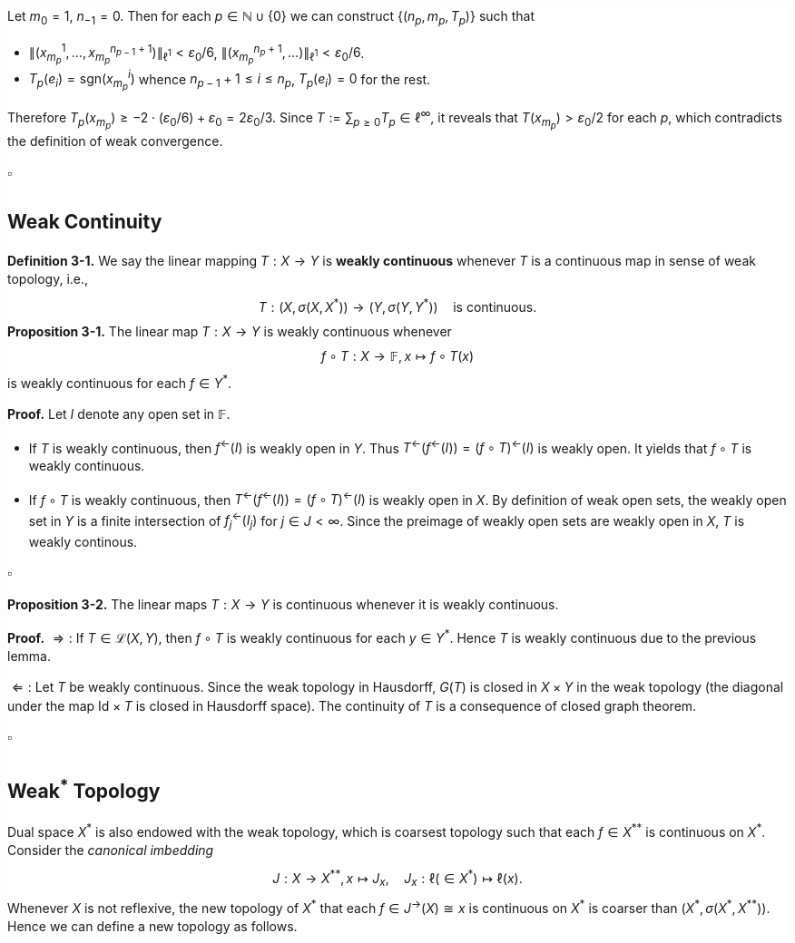 Let $m_0=1$, $n_{-1}=0$. Then for each $p\in\mathbb N\cup\{0\}$ we can construct $\{(n_p,m_p,T_p)\}$ such that

* $\|(x_{m_p}^1,\ldots, x_{m_p}^{n_{p-1}+1})\|_{\ell^1}<\varepsilon_0/6$, $\|(x_{m_p}^{n_p+1},\ldots)\|_{\ell^1}<\varepsilon_0/6$. 
* $T_p(e_i)=\mathrm{sgn}(x_{m_p}^i)$ whence $n_{p-1}+1\leq i\leq n_p$, $T_p(e_i)=0$ for the rest.

Therefore $T_p(x_{m_p})\geq -2\cdot (\varepsilon_0/6)+\varepsilon_0=2\varepsilon_0/3$. Since $T:=\sum_{p\geq 0}T_p\in \ell^\infty$, it reveals that $T(x_{m_p})>\varepsilon_0/2$ for each $p$, which contradicts the definition of weak convergence. 

$\square$

## Weak Continuity

**Definition 3-1.** We say the linear mapping $T:X\to Y$​ is **weakly continuous** whenever $T$​ is a continuous map in sense of weak topology, i.e., 
$$
T:(X,\sigma(X,X^\ast))\to (Y,\sigma(Y,Y^\ast))\quad \text{is continuous}.
$$
**Proposition 3-1.** The linear map $T:X\to Y$ is weakly continuous whenever 
$$
f\circ T:X\to \mathbb F,x\mapsto f\circ T(x)
$$
is weakly continuous for each $f\in Y^\ast$. 

**Proof.** Let $I$ denote any open set in $\mathbb F$. 

* If $T$ is weakly continuous, then $f^{\leftarrow}(I)$ is weakly open in $Y$. Thus $T^{\leftarrow}(f^\leftarrow (I))=(f\circ T)^{\leftarrow}(I)$ is weakly open. It yields that $f\circ T$ is weakly continuous. 

* If $f\circ T$ is weakly continuous, then $T^{\leftarrow}(f^\leftarrow (I))=(f\circ T)^{\leftarrow}(I)$ is weakly open in $X$. By definition of weak open sets, the weakly open set in $Y$ is a finite intersection of $f_j^\leftarrow (I_j)$ for $j\in J<\infty$. Since the preimage of weakly open sets are weakly open in $X$, $T$ is weakly continous. 

$\square$

**Proposition 3-2.** The linear maps $T:X\to Y$ is continuous whenever it is weakly continuous. 

**Proof.** $\Rightarrow:$ If $T\in \mathcal L(X,Y)$, then $f\circ T$ is weakly continuous for each $y\in Y^\ast$. Hence $T$ is weakly continuous due to the previous lemma. 

$\Leftarrow:$ Let $T$ be weakly continuous. Since the weak topology in Hausdorff, $G(T)$ is closed in $X\times Y$ in the weak topology (the diagonal under the map $\mathrm{Id}\times T$ is closed in Hausdorff space). The continuity of $T$ is a consequence of closed graph theorem. 

$\square$ 

## Weak$^\ast$ Topology

Dual space $X^\ast$ is also endowed with the weak topology, which is coarsest topology such that each $f\in X^{\ast\ast}$ is continuous on $X^\ast$​. Consider the *canonical imbedding* 
$$
J:X\to X^{\ast\ast},x\mapsto J_x,\quad J_x:\ell (\in X^\ast)\mapsto \ell(x).
$$
Whenever $X$ is not reflexive, the new topology of $X^\ast$ that each $f\in J^\to (X)\cong x$ is continuous on $X^\ast$ is coarser than $(X^\ast,\sigma(X^\ast,X^{\ast\ast}))$. Hence we can define a new topology as follows.
